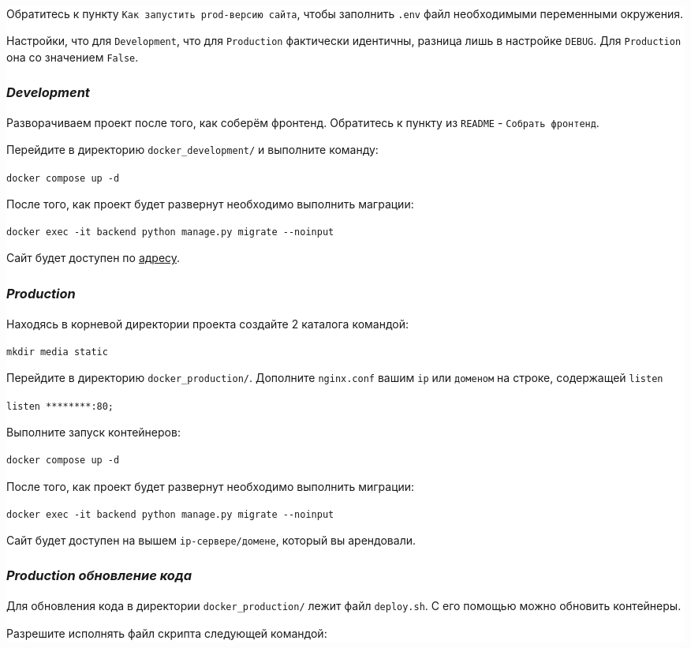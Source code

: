 Обратитесь к пункту `Как запустить prod-версию сайта`, чтобы заполнить `.env` файл необходимыми переменными окружения.

Настройки, что для `Development`, что для `Production` фактически идентичны, разница лишь в настройке `DEBUG`. Для `Production` она со значением `False`.

### _Development_

Разворачиваем проект после того, как соберём фронтенд. Обратитесь к пункту из `README` - `Собрать фронтенд`.

Перейдите в директорию `docker_development/` и выполните команду:

```
docker compose up -d
```

После того, как проект будет развернут необходимо выполнить маграции:

```
docker exec -it backend python manage.py migrate --noinput
```

Сайт будет доступен по [адресу](http://127.0.0.1:8000/).

### _Production_

Находясь в корневой директории проекта создайте 2 каталога командой:

```
mkdir media static
```

Перейдите в директорию `docker_production/`. Дополните `nginx.conf` вашим `ip` или `доменом` на строке, содержащей `listen`

```
listen ********:80;
```

Выполните запуск контейнеров:

```
docker compose up -d
```

После того, как проект будет развернут необходимо выполнить миграции:

```
docker exec -it backend python manage.py migrate --noinput
```

Сайт будет доступен на вышем `ip-сервере/домене`, который вы арендовали.

### _Production обновление кода_

Для обновления кода в директории `docker_production/` лежит файл `deploy.sh`. С его помощью можно обновить контейнеры.

Разрешите исполнять файл скрипта следующей командой:
